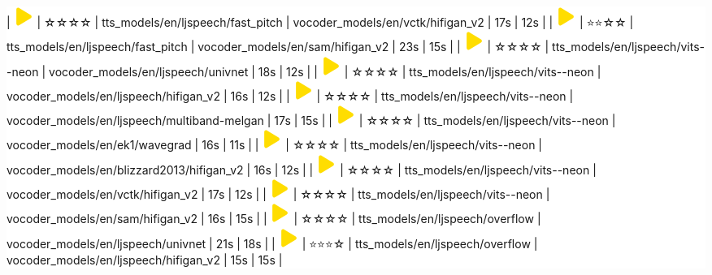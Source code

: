 | [<svg xmlns="http://www.w3.org/2000/svg" width=25 height=25 viewBox="0 0 384 512"><path fill="#FFDD00" d="M73 39c-14.8-9.1-33.4-9.4-48.5-.9S0 62.6 0 80L0 432c0 17.4 9.4 33.4 24.5 41.9s33.7 8.1 48.5-.9L361 297c14.3-8.7 23-24.2 23-41s-8.7-32.2-23-41L73 39z"/></svg>](https://gabalpha.github.io/read-audio/?p=https://github.com/praks-1529/poly-phonic/raw/refs/heads/main/samples/speech_ljspeech_fast_pitch_vctk_hifigan_v2_output.wav) | ☆☆☆☆ | tts_models/en/ljspeech/fast_pitch | vocoder_models/en/vctk/hifigan_v2 | 17s | 12s |
| [<svg xmlns="http://www.w3.org/2000/svg" width=25 height=25 viewBox="0 0 384 512"><path fill="#FFDD00" d="M73 39c-14.8-9.1-33.4-9.4-48.5-.9S0 62.6 0 80L0 432c0 17.4 9.4 33.4 24.5 41.9s33.7 8.1 48.5-.9L361 297c14.3-8.7 23-24.2 23-41s-8.7-32.2-23-41L73 39z"/></svg>](https://gabalpha.github.io/read-audio/?p=https://github.com/praks-1529/poly-phonic/raw/refs/heads/main/samples/speech_ljspeech_fast_pitch_sam_hifigan_v2_output.wav) | ⭐⭐☆☆ | tts_models/en/ljspeech/fast_pitch | vocoder_models/en/sam/hifigan_v2 | 23s | 15s |
| [<svg xmlns="http://www.w3.org/2000/svg" width=25 height=25 viewBox="0 0 384 512"><path fill="#FFDD00" d="M73 39c-14.8-9.1-33.4-9.4-48.5-.9S0 62.6 0 80L0 432c0 17.4 9.4 33.4 24.5 41.9s33.7 8.1 48.5-.9L361 297c14.3-8.7 23-24.2 23-41s-8.7-32.2-23-41L73 39z"/></svg>](https://gabalpha.github.io/read-audio/?p=https://github.com/praks-1529/poly-phonic/raw/refs/heads/main/samples/speech_ljspeech_vits--neon_ljspeech_univnet_output.wav) | ☆☆☆☆ | tts_models/en/ljspeech/vits--neon | vocoder_models/en/ljspeech/univnet | 18s | 12s |
| [<svg xmlns="http://www.w3.org/2000/svg" width=25 height=25 viewBox="0 0 384 512"><path fill="#FFDD00" d="M73 39c-14.8-9.1-33.4-9.4-48.5-.9S0 62.6 0 80L0 432c0 17.4 9.4 33.4 24.5 41.9s33.7 8.1 48.5-.9L361 297c14.3-8.7 23-24.2 23-41s-8.7-32.2-23-41L73 39z"/></svg>](https://gabalpha.github.io/read-audio/?p=https://github.com/praks-1529/poly-phonic/raw/refs/heads/main/samples/speech_ljspeech_vits--neon_ljspeech_hifigan_v2_output.wav) | ☆☆☆☆ | tts_models/en/ljspeech/vits--neon | vocoder_models/en/ljspeech/hifigan_v2 | 16s | 12s |
| [<svg xmlns="http://www.w3.org/2000/svg" width=25 height=25 viewBox="0 0 384 512"><path fill="#FFDD00" d="M73 39c-14.8-9.1-33.4-9.4-48.5-.9S0 62.6 0 80L0 432c0 17.4 9.4 33.4 24.5 41.9s33.7 8.1 48.5-.9L361 297c14.3-8.7 23-24.2 23-41s-8.7-32.2-23-41L73 39z"/></svg>](https://gabalpha.github.io/read-audio/?p=https://github.com/praks-1529/poly-phonic/raw/refs/heads/main/samples/speech_ljspeech_vits--neon_ljspeech_multiband-melgan_output.wav) | ☆☆☆☆ | tts_models/en/ljspeech/vits--neon | vocoder_models/en/ljspeech/multiband-melgan | 17s | 15s |
| [<svg xmlns="http://www.w3.org/2000/svg" width=25 height=25 viewBox="0 0 384 512"><path fill="#FFDD00" d="M73 39c-14.8-9.1-33.4-9.4-48.5-.9S0 62.6 0 80L0 432c0 17.4 9.4 33.4 24.5 41.9s33.7 8.1 48.5-.9L361 297c14.3-8.7 23-24.2 23-41s-8.7-32.2-23-41L73 39z"/></svg>](https://gabalpha.github.io/read-audio/?p=https://github.com/praks-1529/poly-phonic/raw/refs/heads/main/samples/speech_ljspeech_vits--neon_ek1_wavegrad_output.wav) | ☆☆☆☆ | tts_models/en/ljspeech/vits--neon | vocoder_models/en/ek1/wavegrad | 16s | 11s |
| [<svg xmlns="http://www.w3.org/2000/svg" width=25 height=25 viewBox="0 0 384 512"><path fill="#FFDD00" d="M73 39c-14.8-9.1-33.4-9.4-48.5-.9S0 62.6 0 80L0 432c0 17.4 9.4 33.4 24.5 41.9s33.7 8.1 48.5-.9L361 297c14.3-8.7 23-24.2 23-41s-8.7-32.2-23-41L73 39z"/></svg>](https://gabalpha.github.io/read-audio/?p=https://github.com/praks-1529/poly-phonic/raw/refs/heads/main/samples/speech_ljspeech_vits--neon_blizzard2013_hifigan_v2_output.wav) | ☆☆☆☆ | tts_models/en/ljspeech/vits--neon | vocoder_models/en/blizzard2013/hifigan_v2 | 16s | 12s |
| [<svg xmlns="http://www.w3.org/2000/svg" width=25 height=25 viewBox="0 0 384 512"><path fill="#FFDD00" d="M73 39c-14.8-9.1-33.4-9.4-48.5-.9S0 62.6 0 80L0 432c0 17.4 9.4 33.4 24.5 41.9s33.7 8.1 48.5-.9L361 297c14.3-8.7 23-24.2 23-41s-8.7-32.2-23-41L73 39z"/></svg>](https://gabalpha.github.io/read-audio/?p=https://github.com/praks-1529/poly-phonic/raw/refs/heads/main/samples/speech_ljspeech_vits--neon_vctk_hifigan_v2_output.wav) | ☆☆☆☆ | tts_models/en/ljspeech/vits--neon | vocoder_models/en/vctk/hifigan_v2 | 17s | 12s |
| [<svg xmlns="http://www.w3.org/2000/svg" width=25 height=25 viewBox="0 0 384 512"><path fill="#FFDD00" d="M73 39c-14.8-9.1-33.4-9.4-48.5-.9S0 62.6 0 80L0 432c0 17.4 9.4 33.4 24.5 41.9s33.7 8.1 48.5-.9L361 297c14.3-8.7 23-24.2 23-41s-8.7-32.2-23-41L73 39z"/></svg>](https://gabalpha.github.io/read-audio/?p=https://github.com/praks-1529/poly-phonic/raw/refs/heads/main/samples/speech_ljspeech_vits--neon_sam_hifigan_v2_output.wav) | ☆☆☆☆ | tts_models/en/ljspeech/vits--neon | vocoder_models/en/sam/hifigan_v2 | 16s | 15s |
| [<svg xmlns="http://www.w3.org/2000/svg" width=25 height=25 viewBox="0 0 384 512"><path fill="#FFDD00" d="M73 39c-14.8-9.1-33.4-9.4-48.5-.9S0 62.6 0 80L0 432c0 17.4 9.4 33.4 24.5 41.9s33.7 8.1 48.5-.9L361 297c14.3-8.7 23-24.2 23-41s-8.7-32.2-23-41L73 39z"/></svg>](https://gabalpha.github.io/read-audio/?p=https://github.com/praks-1529/poly-phonic/raw/refs/heads/main/samples/speech_ljspeech_overflow_ljspeech_univnet_output.wav) | ☆☆☆☆ | tts_models/en/ljspeech/overflow | vocoder_models/en/ljspeech/univnet | 21s | 18s |
| [<svg xmlns="http://www.w3.org/2000/svg" width=25 height=25 viewBox="0 0 384 512"><path fill="#FFDD00" d="M73 39c-14.8-9.1-33.4-9.4-48.5-.9S0 62.6 0 80L0 432c0 17.4 9.4 33.4 24.5 41.9s33.7 8.1 48.5-.9L361 297c14.3-8.7 23-24.2 23-41s-8.7-32.2-23-41L73 39z"/></svg>](https://gabalpha.github.io/read-audio/?p=https://github.com/praks-1529/poly-phonic/raw/refs/heads/main/samples/speech_ljspeech_overflow_ljspeech_hifigan_v2_output.wav) | ⭐⭐⭐☆ | tts_models/en/ljspeech/overflow | vocoder_models/en/ljspeech/hifigan_v2 | 15s | 15s |